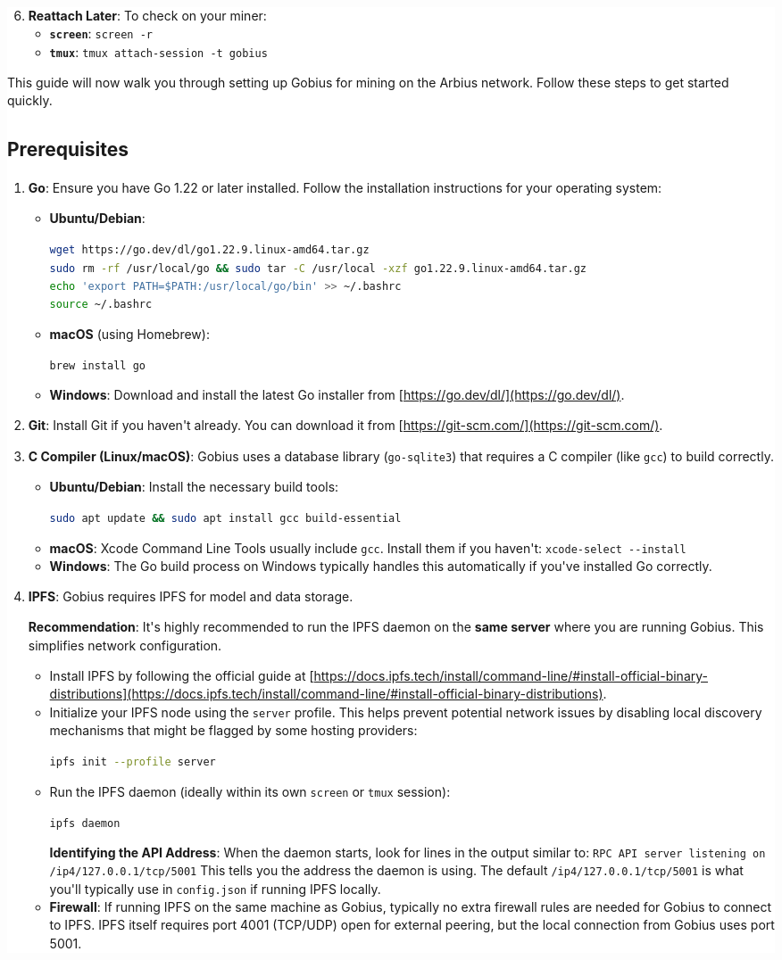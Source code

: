 6.  **Reattach Later**: To check on your miner:
    -   **`screen`**: `screen -r`
    -   **`tmux`**: `tmux attach-session -t gobius`

This guide will now walk you through setting up Gobius for mining on the Arbius network. Follow these steps to get started quickly.


## Prerequisites

1. **Go**: Ensure you have Go 1.22 or later installed. Follow the installation instructions for your operating system:
   - **Ubuntu/Debian**:
     ```bash
     wget https://go.dev/dl/go1.22.9.linux-amd64.tar.gz
     sudo rm -rf /usr/local/go && sudo tar -C /usr/local -xzf go1.22.9.linux-amd64.tar.gz
     echo 'export PATH=$PATH:/usr/local/go/bin' >> ~/.bashrc
     source ~/.bashrc
     ```
   - **macOS** (using Homebrew):
     ```bash
     brew install go
     ```
   - **Windows**: Download and install the latest Go installer from [https://go.dev/dl/](https://go.dev/dl/).

2. **Git**: Install Git if you haven't already. You can download it from [https://git-scm.com/](https://git-scm.com/).

3. **C Compiler (Linux/macOS)**: Gobius uses a database library (`go-sqlite3`) that requires a C compiler (like `gcc`) to build correctly.
   - **Ubuntu/Debian**: Install the necessary build tools:
     ```bash
     sudo apt update && sudo apt install gcc build-essential
     ```
   - **macOS**: Xcode Command Line Tools usually include `gcc`. Install them if you haven't: `xcode-select --install`
   - **Windows**: The Go build process on Windows typically handles this automatically if you've installed Go correctly.

4. **IPFS**: Gobius requires IPFS for model and data storage.

   **Recommendation**: It's highly recommended to run the IPFS daemon on the **same server** where you are running Gobius. This simplifies network configuration.

   - Install IPFS by following the official guide at [https://docs.ipfs.tech/install/command-line/#install-official-binary-distributions](https://docs.ipfs.tech/install/command-line/#install-official-binary-distributions).
   - Initialize your IPFS node using the `server` profile. This helps prevent potential network issues by disabling local discovery mechanisms that might be flagged by some hosting providers:
     ```bash
     ipfs init --profile server
     ```
   - Run the IPFS daemon (ideally within its own `screen` or `tmux` session):
     ```bash
     ipfs daemon
     ```
     **Identifying the API Address**: When the daemon starts, look for lines in the output similar to:
     `RPC API server listening on /ip4/127.0.0.1/tcp/5001`
     This tells you the address the daemon is using. The default `/ip4/127.0.0.1/tcp/5001` is what you'll typically use in `config.json` if running IPFS locally.
   - **Firewall**: If running IPFS on the same machine as Gobius, typically no extra firewall rules are needed for Gobius to connect to IPFS. IPFS itself requires port 4001 (TCP/UDP) open for external peering, but the local connection from Gobius uses port 5001.